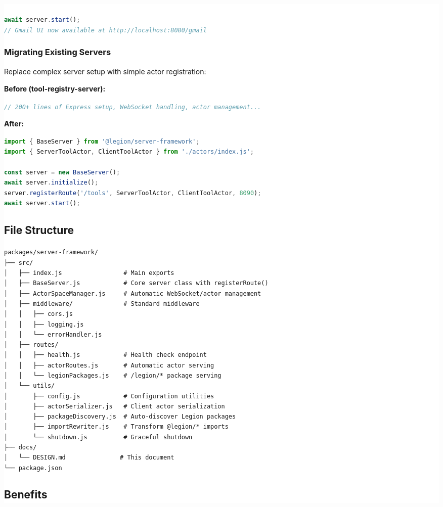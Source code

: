 ```javascript

await server.start();
// Gmail UI now available at http://localhost:8080/gmail
```

### Migrating Existing Servers

Replace complex server setup with simple actor registration:

**Before (tool-registry-server):**
```javascript
// 200+ lines of Express setup, WebSocket handling, actor management...
```

**After:**
```javascript
import { BaseServer } from '@legion/server-framework';
import { ServerToolActor, ClientToolActor } from './actors/index.js';

const server = new BaseServer();
await server.initialize();
server.registerRoute('/tools', ServerToolActor, ClientToolActor, 8090);
await server.start();
```

## File Structure

```
packages/server-framework/
├── src/
│   ├── index.js                 # Main exports
│   ├── BaseServer.js            # Core server class with registerRoute()
│   ├── ActorSpaceManager.js     # Automatic WebSocket/actor management
│   ├── middleware/              # Standard middleware
│   │   ├── cors.js
│   │   ├── logging.js
│   │   └── errorHandler.js
│   ├── routes/
│   │   ├── health.js            # Health check endpoint
│   │   ├── actorRoutes.js       # Automatic actor serving
│   │   └── legionPackages.js    # /legion/* package serving
│   └── utils/
│       ├── config.js            # Configuration utilities
│       ├── actorSerializer.js   # Client actor serialization
│       ├── packageDiscovery.js  # Auto-discover Legion packages
│       ├── importRewriter.js    # Transform @legion/* imports
│       └── shutdown.js          # Graceful shutdown
├── docs/
│   └── DESIGN.md               # This document
└── package.json
```

## Benefits
